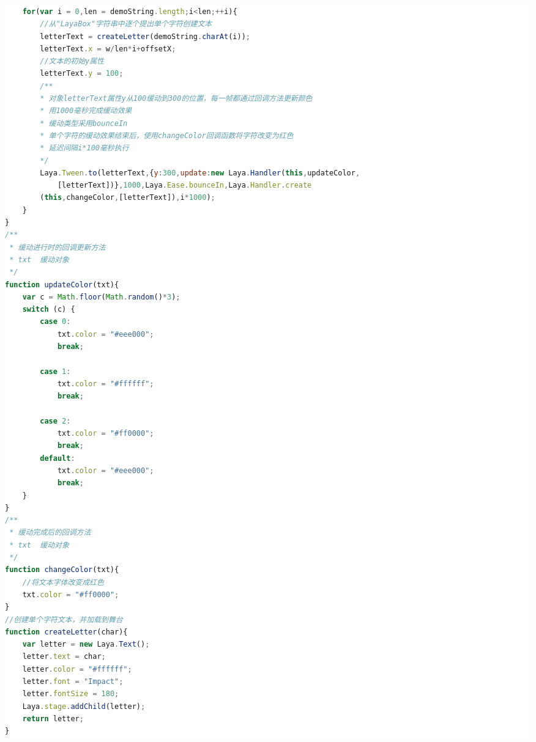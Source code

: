 ```javascript
    for(var i = 0,len = demoString.length;i<len;++i){
        //从"LayaBox"字符串中逐个提出单个字符创建文本
        letterText = createLetter(demoString.charAt(i));
        letterText.x = w/len*i+offsetX;
        //文本的初始y属性
        letterText.y = 100;
        /**
        * 对象letterText属性y从100缓动到300的位置，每一帧都通过回调方法更新颜色
        * 用1000毫秒完成缓动效果
        * 缓动类型采用bounceIn
        * 单个字符的缓动效果结束后，使用changeColor回调函数将字符改变为红色
        * 延迟间隔i*100毫秒执行
        */
        Laya.Tween.to(letterText,{y:300,update:new Laya.Handler(this,updateColor,
            [letterText])},1000,Laya.Ease.bounceIn,Laya.Handler.create
        (this,changeColor,[letterText]),i*1000);
    }
}
/**
 * 缓动进行时的回调更新方法
 * txt  缓动对象
 */	
function updateColor(txt){
    var c = Math.floor(Math.random()*3);
    switch (c) {
        case 0:
            txt.color = "#eee000";
            break;
            
        case 1:
            txt.color = "#ffffff";
            break;

        case 2:
            txt.color = "#ff0000";
            break;
        default:
            txt.color = "#eee000";
            break;
    }
}
/**
 * 缓动完成后的回调方法
 * txt  缓动对象
 */	
function changeColor(txt){
    //将文本字体改变成红色
    txt.color = "#ff0000";
}
//创建单个字符文本，并加载到舞台
function createLetter(char){
    var letter = new Laya.Text();
    letter.text = char;
    letter.color = "#ffffff";
    letter.font = "Impact";
    letter.fontSize = 180;
    Laya.stage.addChild(letter);
    return letter;
}
```

